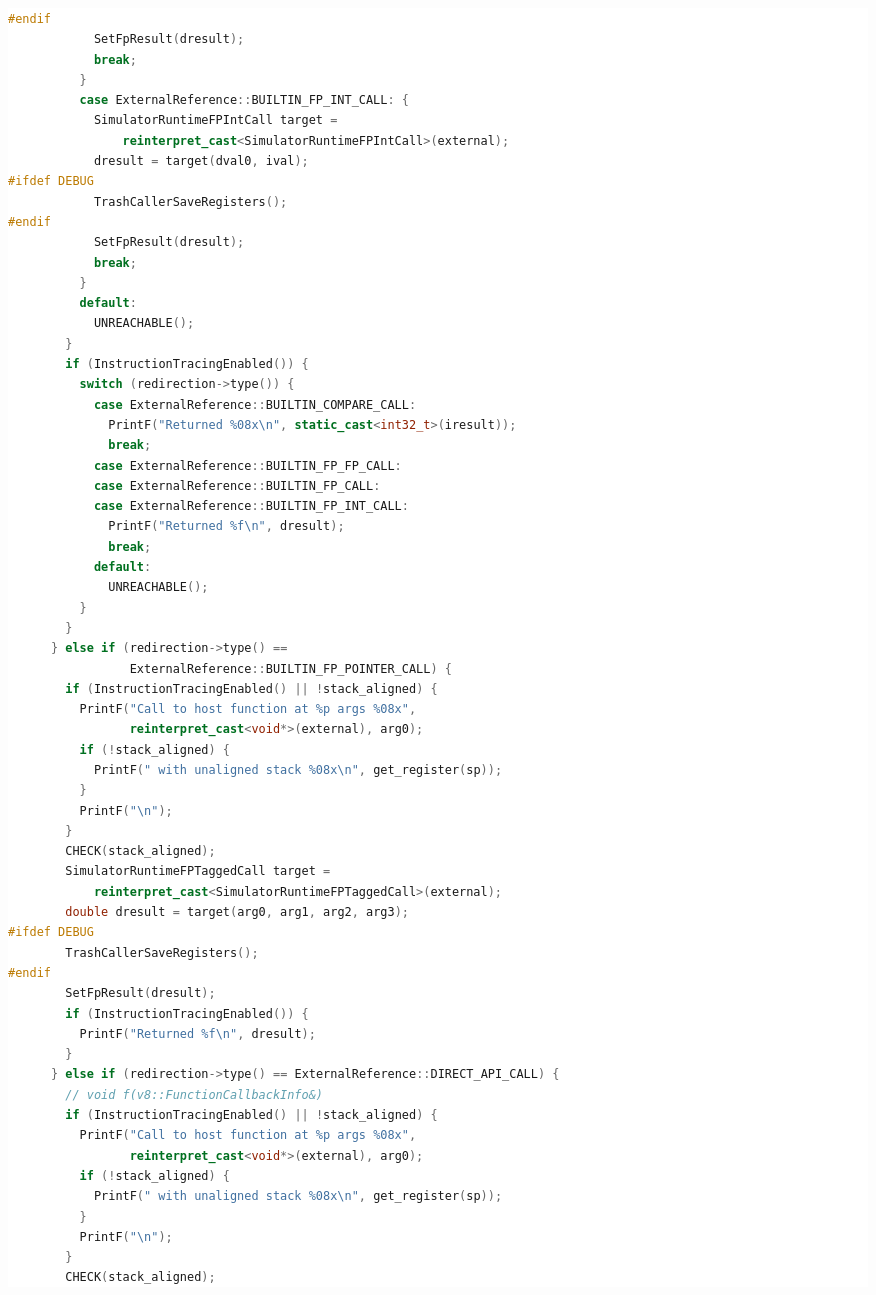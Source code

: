 ```cpp
#endif
            SetFpResult(dresult);
            break;
          }
          case ExternalReference::BUILTIN_FP_INT_CALL: {
            SimulatorRuntimeFPIntCall target =
                reinterpret_cast<SimulatorRuntimeFPIntCall>(external);
            dresult = target(dval0, ival);
#ifdef DEBUG
            TrashCallerSaveRegisters();
#endif
            SetFpResult(dresult);
            break;
          }
          default:
            UNREACHABLE();
        }
        if (InstructionTracingEnabled()) {
          switch (redirection->type()) {
            case ExternalReference::BUILTIN_COMPARE_CALL:
              PrintF("Returned %08x\n", static_cast<int32_t>(iresult));
              break;
            case ExternalReference::BUILTIN_FP_FP_CALL:
            case ExternalReference::BUILTIN_FP_CALL:
            case ExternalReference::BUILTIN_FP_INT_CALL:
              PrintF("Returned %f\n", dresult);
              break;
            default:
              UNREACHABLE();
          }
        }
      } else if (redirection->type() ==
                 ExternalReference::BUILTIN_FP_POINTER_CALL) {
        if (InstructionTracingEnabled() || !stack_aligned) {
          PrintF("Call to host function at %p args %08x",
                 reinterpret_cast<void*>(external), arg0);
          if (!stack_aligned) {
            PrintF(" with unaligned stack %08x\n", get_register(sp));
          }
          PrintF("\n");
        }
        CHECK(stack_aligned);
        SimulatorRuntimeFPTaggedCall target =
            reinterpret_cast<SimulatorRuntimeFPTaggedCall>(external);
        double dresult = target(arg0, arg1, arg2, arg3);
#ifdef DEBUG
        TrashCallerSaveRegisters();
#endif
        SetFpResult(dresult);
        if (InstructionTracingEnabled()) {
          PrintF("Returned %f\n", dresult);
        }
      } else if (redirection->type() == ExternalReference::DIRECT_API_CALL) {
        // void f(v8::FunctionCallbackInfo&)
        if (InstructionTracingEnabled() || !stack_aligned) {
          PrintF("Call to host function at %p args %08x",
                 reinterpret_cast<void*>(external), arg0);
          if (!stack_aligned) {
            PrintF(" with unaligned stack %08x\n", get_register(sp));
          }
          PrintF("\n");
        }
        CHECK(stack_aligned);
```